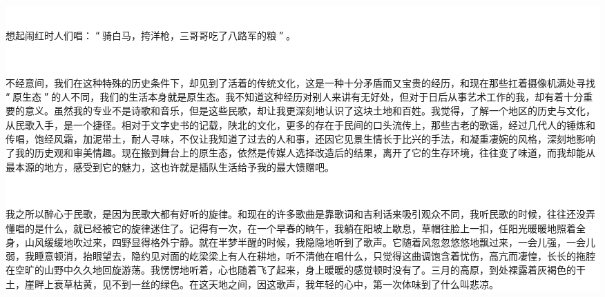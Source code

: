  </p>
 <p class="p1">
  <span class="s1">
  </span>
  <br/>
 </p>
 <p class="p2">
  <span class="s1">
   想起闹红时人们唱：
  </span>
  <span class="s2">
   “
  </span>
  <span class="s1">
   骑白马，挎洋枪，三哥哥吃了八路军的粮
  </span>
  <span class="s2">
   ”
  </span>
  <span class="s1">
   。
  </span>
 </p>
 <p class="p1">
  <span class="s1">
  </span>
  <br/>
 </p>
 <p class="p2">
  <span class="s1">
   不经意间，我们在这种特殊的历史条件下，却见到了活着的传统文化，这是一种十分矛盾而又宝贵的经历，和现在那些扛着摄像机满处寻找
  </span>
  <span class="s2">
   “
  </span>
  <span class="s1">
   原生态
  </span>
  <span class="s2">
   ”
  </span>
  <span class="s1">
   的人不同，我们的生活本身就是原生态。我不知道这种经历对别人来讲有无好处，但对于日后从事艺术工作的我，却有着十分重要的意义。虽然我的专业不是诗歌和音乐，但是这些民歌，却让我更深刻地认识了这块土地和百姓。我觉得，了解一个地区的历史与文化，从民歌入手，是一个捷径。相对于文字史书的记载，陕北的文化，更多的存在于民间的口头流传上，那些古老的歌谣，经过几代人的锤炼和传唱，饱经风霜，加泥带土，耐人寻味，不仅让我知道了过去的人和事，还因它见景生情长于比兴的手法，和凝重凄婉的风格，深刻地影响了我的历史观和审美情趣。现在搬到舞台上的原生态，依然是传媒人选择改造后的结果，离开了它的生存环境，往往变了味道，而我却能从最本源的地方，感受到它的魅力，这也许就是插队生活给予我的最大馈赠吧。
  </span>
 </p>
 <p class="p1">
  <span class="s1">
  </span>
  <br/>
 </p>
 <p class="p2">
  <span class="s1">
   我之所以醉心于民歌，是因为民歌大都有好听的旋律。和现在的许多歌曲是靠歌词和吉利话来吸引观众不同，我听民歌的时候，往往还没弄懂唱的是什么，就已经被它的旋律迷住了。记得有一次，在一个早春的晌午，我躺在阳坡上歇息，草帽往脸上一扣，任阳光暖暖地照着全身，山风缓缓地吹过来，四野显得格外宁静。就在半梦半醒的时候，我隐隐地听到了歌声。它随着风忽忽悠悠地飘过来，一会儿强，一会儿弱，我睡意顿消，抬眼望去，隐约见对面的屹梁梁上有人在耕地，听不清他在唱什么，只觉得这曲调饱含着忧伤，高亢而凄惶，长长的拖腔在空旷的山野中久久地回旋游荡。我愣愣地听着，心也随着飞了起来，身上暖暖的感觉顿时没有了。三月的高原，到处裸露着灰褐色的干土，崖畔上衰草枯黄，见不到一丝的绿色。在这天地之间，因这歌声，我年轻的心中，第一次体味到了什么叫悲凉。
  </span>
 </p>
 <p class="p1">
  <span class="s1">
  </span>